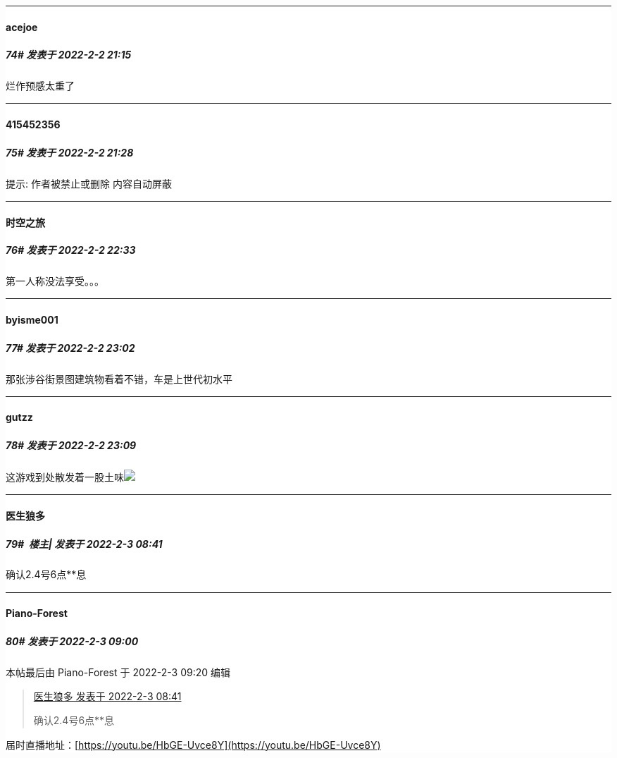 *****

####  acejoe  
##### 74#       发表于 2022-2-2 21:15

烂作预感太重了

*****

####  415452356  
##### 75#       发表于 2022-2-2 21:28

提示: 作者被禁止或删除 内容自动屏蔽

*****

####  时空之旅  
##### 76#       发表于 2022-2-2 22:33

第一人称没法享受。。。

*****

####  byisme001  
##### 77#       发表于 2022-2-2 23:02

那张涉谷街景图建筑物看着不错，车是上世代初水平

*****

####  gutzz  
##### 78#       发表于 2022-2-2 23:09

这游戏到处散发着一股土味<img src="https://static.saraba1st.com/image/smiley/face2017/068.png" referrerpolicy="no-referrer">

*****

####  医生狼多  
##### 79#         楼主| 发表于 2022-2-3 08:41

确认2.4号6点**息

*****

####  Piano-Forest  
##### 80#       发表于 2022-2-3 09:00

 本帖最后由 Piano-Forest 于 2022-2-3 09:20 编辑 
<blockquote><a href="httphttps://bbs.saraba1st.com/2b/forum.php?mod=redirect&amp;goto=findpost&amp;pid=54527879&amp;ptid=1941498" target="_blank">医生狼多 发表于 2022-2-3 08:41</a>

确认2.4号6点**息</blockquote>
届时直播地址：[https://youtu.be/HbGE-Uvce8Y](https://youtu.be/HbGE-Uvce8Y)
